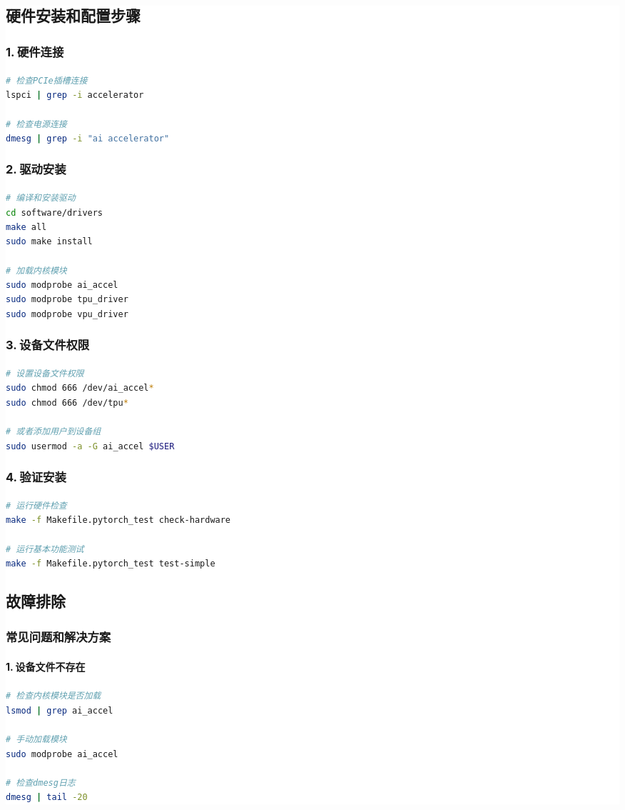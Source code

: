 ## 硬件安装和配置步骤

### 1. 硬件连接
```bash
# 检查PCIe插槽连接
lspci | grep -i accelerator

# 检查电源连接
dmesg | grep -i "ai accelerator"
```

### 2. 驱动安装
```bash
# 编译和安装驱动
cd software/drivers
make all
sudo make install

# 加载内核模块
sudo modprobe ai_accel
sudo modprobe tpu_driver
sudo modprobe vpu_driver
```

### 3. 设备文件权限
```bash
# 设置设备文件权限
sudo chmod 666 /dev/ai_accel*
sudo chmod 666 /dev/tpu*

# 或者添加用户到设备组
sudo usermod -a -G ai_accel $USER
```

### 4. 验证安装
```bash
# 运行硬件检查
make -f Makefile.pytorch_test check-hardware

# 运行基本功能测试
make -f Makefile.pytorch_test test-simple
```

## 故障排除

### 常见问题和解决方案

#### 1. 设备文件不存在
```bash
# 检查内核模块是否加载
lsmod | grep ai_accel

# 手动加载模块
sudo modprobe ai_accel

# 检查dmesg日志
dmesg | tail -20
```
